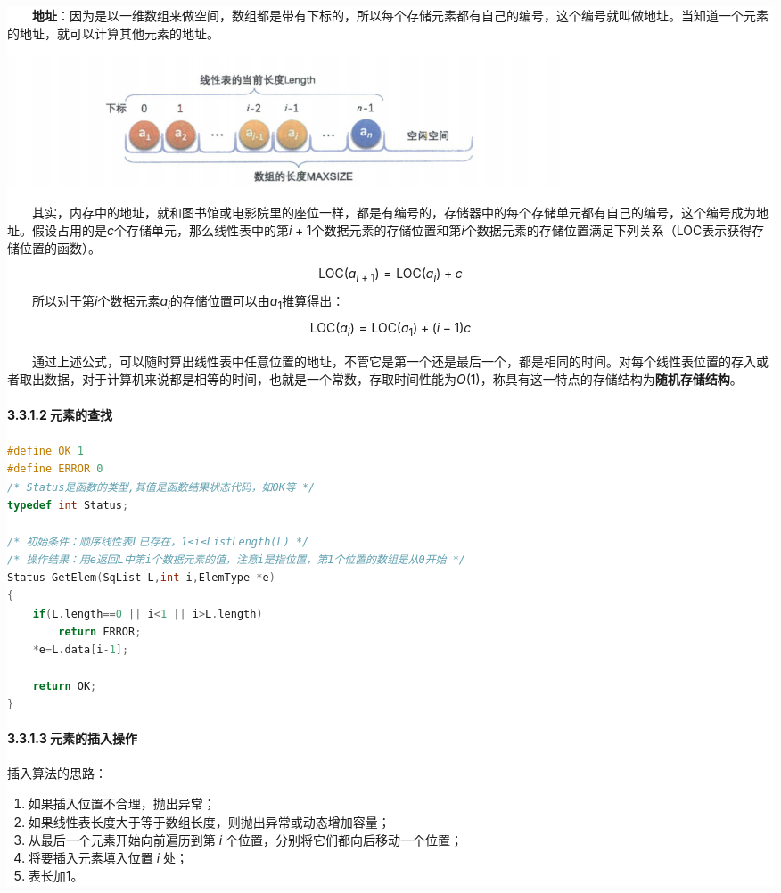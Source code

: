 &emsp;&emsp;**地址**：因为是以一维数组来做空间，数组都是带有下标的，所以每个存储元素都有自己的编号，这个编号就叫做地址。当知道一个元素的地址，就可以计算其他元素的地址。

![image](images/03-03.png)

&emsp;&emsp;其实，内存中的地址，就和图书馆或电影院里的座位一样，都是有编号的，存储器中的每个存储单元都有自己的编号，这个编号成为地址。假设占用的是$c$个存储单元，那么线性表中的第$i+1$个数据元素的存储位置和第$i$个数据元素的存储位置满足下列关系（LOC表示获得存储位置的函数）。
$$
\text{LOC}(a_{i+1}) = \text{LOC}(a_i) + c
$$
&emsp;&emsp;所以对于第$i$个数据元素$a_i$的存储位置可以由$a_1$推算得出：
$$
\text{LOC}(a_i) = \text{LOC}(a_1) + (i - 1) c
$$

&emsp;&emsp;通过上述公式，可以随时算出线性表中任意位置的地址，不管它是第一个还是最后一个，都是相同的时间。对每个线性表位置的存入或者取出数据，对于计算机来说都是相等的时间，也就是一个常数，存取时间性能为$O(1)$，称具有这一特点的存储结构为**随机存储结构**。

#### 3.3.1.2 元素的查找

```c
#define OK 1
#define ERROR 0
/* Status是函数的类型,其值是函数结果状态代码，如OK等 */
typedef int Status;         

/* 初始条件：顺序线性表L已存在，1≤i≤ListLength(L) */
/* 操作结果：用e返回L中第i个数据元素的值，注意i是指位置，第1个位置的数组是从0开始 */
Status GetElem(SqList L,int i,ElemType *e)
{
	if(L.length==0 || i<1 || i>L.length)
		return ERROR;
	*e=L.data[i-1];

	return OK;
}
```

#### 3.3.1.3 元素的插入操作

插入算法的思路：
1. 如果插入位置不合理，抛出异常；
2. 如果线性表长度大于等于数组长度，则抛出异常或动态增加容量；
3. 从最后一个元素开始向前遍历到第 $i$ 个位置，分别将它们都向后移动一个位置；
4. 将要插入元素填入位置 $i$ 处；
5. 表长加1。
